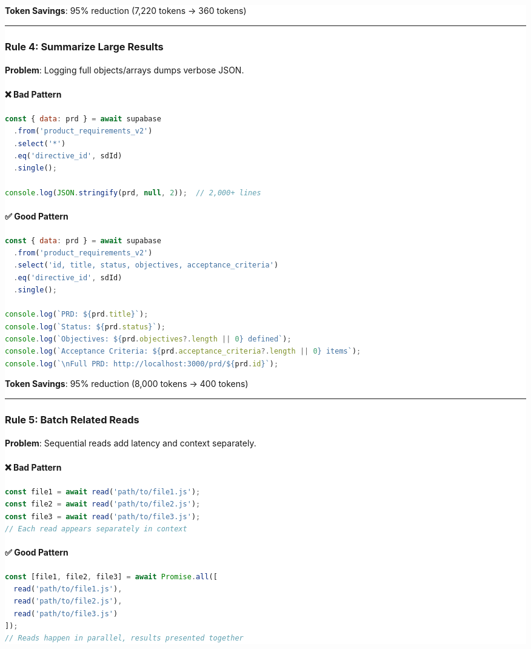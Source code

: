 **Token Savings**: 95% reduction (7,220 tokens → 360 tokens)

---

### Rule 4: Summarize Large Results

**Problem**: Logging full objects/arrays dumps verbose JSON.

#### ❌ Bad Pattern
```javascript
const { data: prd } = await supabase
  .from('product_requirements_v2')
  .select('*')
  .eq('directive_id', sdId)
  .single();

console.log(JSON.stringify(prd, null, 2));  // 2,000+ lines
```

#### ✅ Good Pattern
```javascript
const { data: prd } = await supabase
  .from('product_requirements_v2')
  .select('id, title, status, objectives, acceptance_criteria')
  .eq('directive_id', sdId)
  .single();

console.log(`PRD: ${prd.title}`);
console.log(`Status: ${prd.status}`);
console.log(`Objectives: ${prd.objectives?.length || 0} defined`);
console.log(`Acceptance Criteria: ${prd.acceptance_criteria?.length || 0} items`);
console.log(`\nFull PRD: http://localhost:3000/prd/${prd.id}`);
```

**Token Savings**: 95% reduction (8,000 tokens → 400 tokens)

---

### Rule 5: Batch Related Reads

**Problem**: Sequential reads add latency and context separately.

#### ❌ Bad Pattern
```javascript
const file1 = await read('path/to/file1.js');
const file2 = await read('path/to/file2.js');
const file3 = await read('path/to/file3.js');
// Each read appears separately in context
```

#### ✅ Good Pattern
```javascript
const [file1, file2, file3] = await Promise.all([
  read('path/to/file1.js'),
  read('path/to/file2.js'),
  read('path/to/file3.js')
]);
// Reads happen in parallel, results presented together
```
